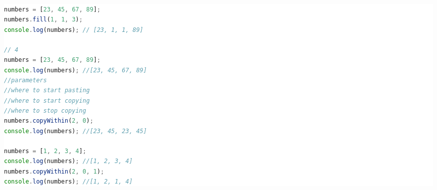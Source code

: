   ```js
  numbers = [23, 45, 67, 89];
  numbers.fill(1, 1, 3); 
  console.log(numbers); // [23, 1, 1, 89]
  
  // 4
  numbers = [23, 45, 67, 89];
  console.log(numbers); //[23, 45, 67, 89]
  //parameters
  //where to start pasting
  //where to start copying
  //where to stop copying
  numbers.copyWithin(2, 0);
  console.log(numbers); //[23, 45, 23, 45]
  
  numbers = [1, 2, 3, 4];
  console.log(numbers); //[1, 2, 3, 4]
  numbers.copyWithin(2, 0, 1);
  console.log(numbers); //[1, 2, 1, 4]
  ```

  